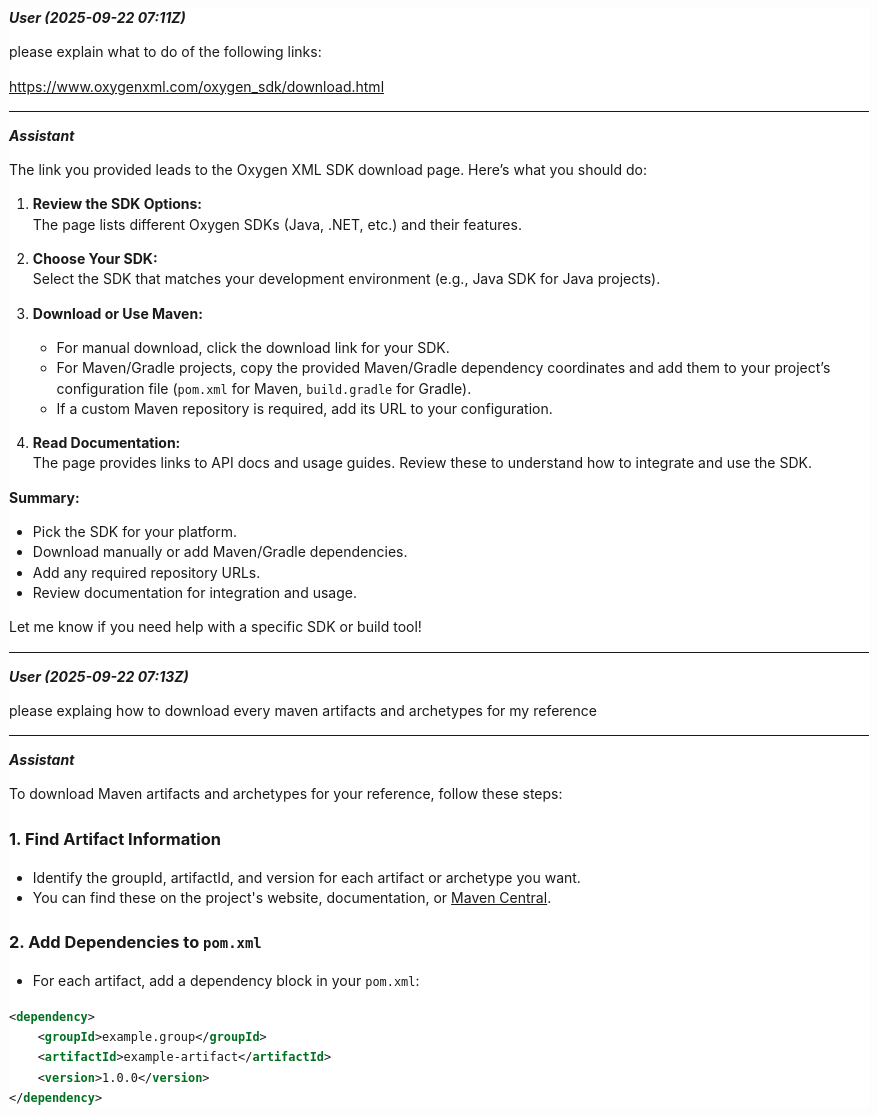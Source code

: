 _**User (2025-09-22 07:11Z)**_

please explain what to do of the following links:

https://www.oxygenxml.com/oxygen_sdk/download.html

---

_**Assistant**_

The link you provided leads to the Oxygen XML SDK download page. Here’s what you should do:

1. **Review the SDK Options:**  
   The page lists different Oxygen SDKs (Java, .NET, etc.) and their features.

2. **Choose Your SDK:**  
   Select the SDK that matches your development environment (e.g., Java SDK for Java projects).

3. **Download or Use Maven:**  
   - For manual download, click the download link for your SDK.
   - For Maven/Gradle projects, copy the provided Maven/Gradle dependency coordinates and add them to your project’s configuration file (`pom.xml` for Maven, `build.gradle` for Gradle).
   - If a custom Maven repository is required, add its URL to your configuration.

4. **Read Documentation:**  
   The page provides links to API docs and usage guides. Review these to understand how to integrate and use the SDK.

**Summary:**  
- Pick the SDK for your platform.
- Download manually or add Maven/Gradle dependencies.
- Add any required repository URLs.
- Review documentation for integration and usage.

Let me know if you need help with a specific SDK or build tool!

---

_**User (2025-09-22 07:13Z)**_

please explaing how to download every maven artifacts and archetypes for my reference

---

_**Assistant**_

To download Maven artifacts and archetypes for your reference, follow these steps:

### 1. **Find Artifact Information**
- Identify the groupId, artifactId, and version for each artifact or archetype you want.  
- You can find these on the project's website, documentation, or [Maven Central](https://search.maven.org/).

### 2. **Add Dependencies to `pom.xml`**
- For each artifact, add a dependency block in your `pom.xml`:
````xml
<dependency>
    <groupId>example.group</groupId>
    <artifactId>example-artifact</artifactId>
    <version>1.0.0</version>
</dependency>
````
